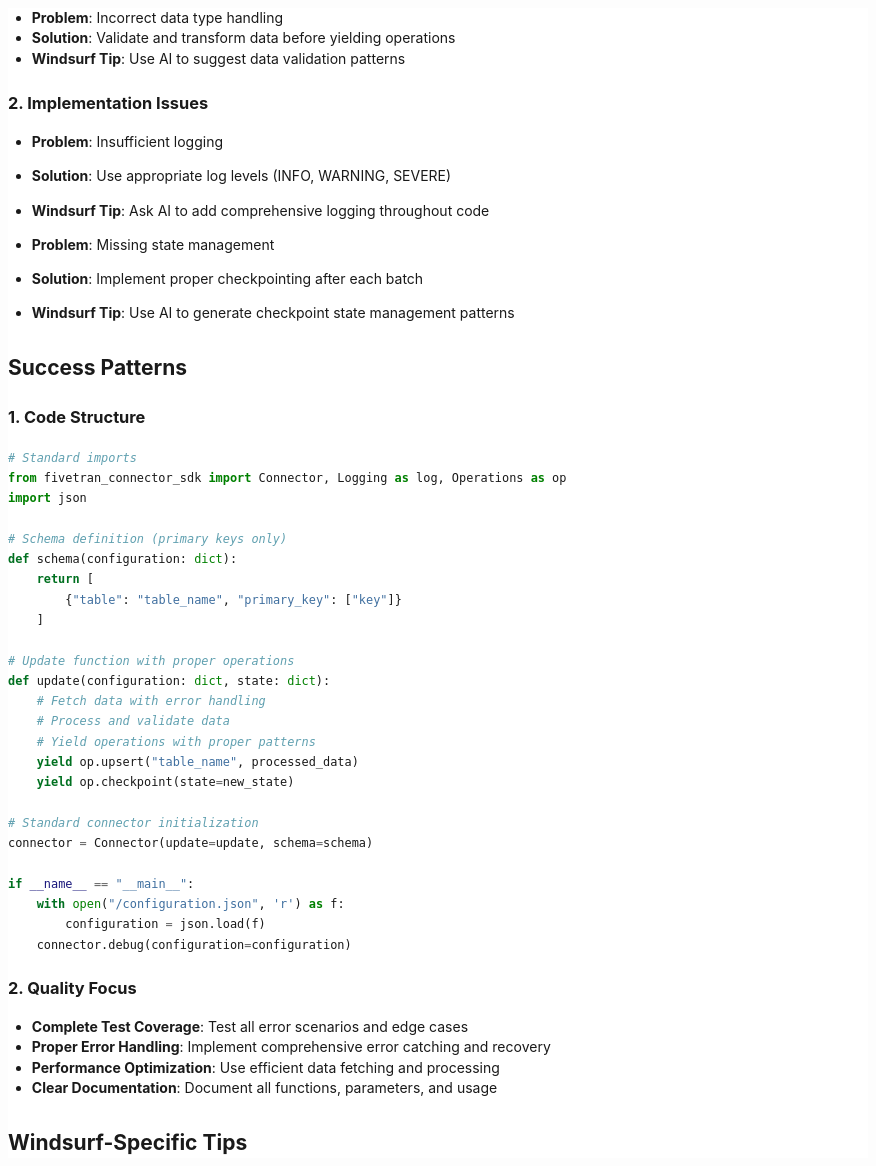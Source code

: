 - **Problem**: Incorrect data type handling
- **Solution**: Validate and transform data before yielding operations
- **Windsurf Tip**: Use AI to suggest data validation patterns

### 2. Implementation Issues
- **Problem**: Insufficient logging
- **Solution**: Use appropriate log levels (INFO, WARNING, SEVERE)
- **Windsurf Tip**: Ask AI to add comprehensive logging throughout code

- **Problem**: Missing state management
- **Solution**: Implement proper checkpointing after each batch
- **Windsurf Tip**: Use AI to generate checkpoint state management patterns

## Success Patterns

### 1. Code Structure
```python
# Standard imports
from fivetran_connector_sdk import Connector, Logging as log, Operations as op
import json

# Schema definition (primary keys only)
def schema(configuration: dict):
    return [
        {"table": "table_name", "primary_key": ["key"]}
    ]

# Update function with proper operations
def update(configuration: dict, state: dict):
    # Fetch data with error handling
    # Process and validate data
    # Yield operations with proper patterns
    yield op.upsert("table_name", processed_data)
    yield op.checkpoint(state=new_state)

# Standard connector initialization
connector = Connector(update=update, schema=schema)

if __name__ == "__main__":
    with open("/configuration.json", 'r') as f:
        configuration = json.load(f)
    connector.debug(configuration=configuration)
```

### 2. Quality Focus
- **Complete Test Coverage**: Test all error scenarios and edge cases
- **Proper Error Handling**: Implement comprehensive error catching and recovery
- **Performance Optimization**: Use efficient data fetching and processing
- **Clear Documentation**: Document all functions, parameters, and usage

## Windsurf-Specific Tips
